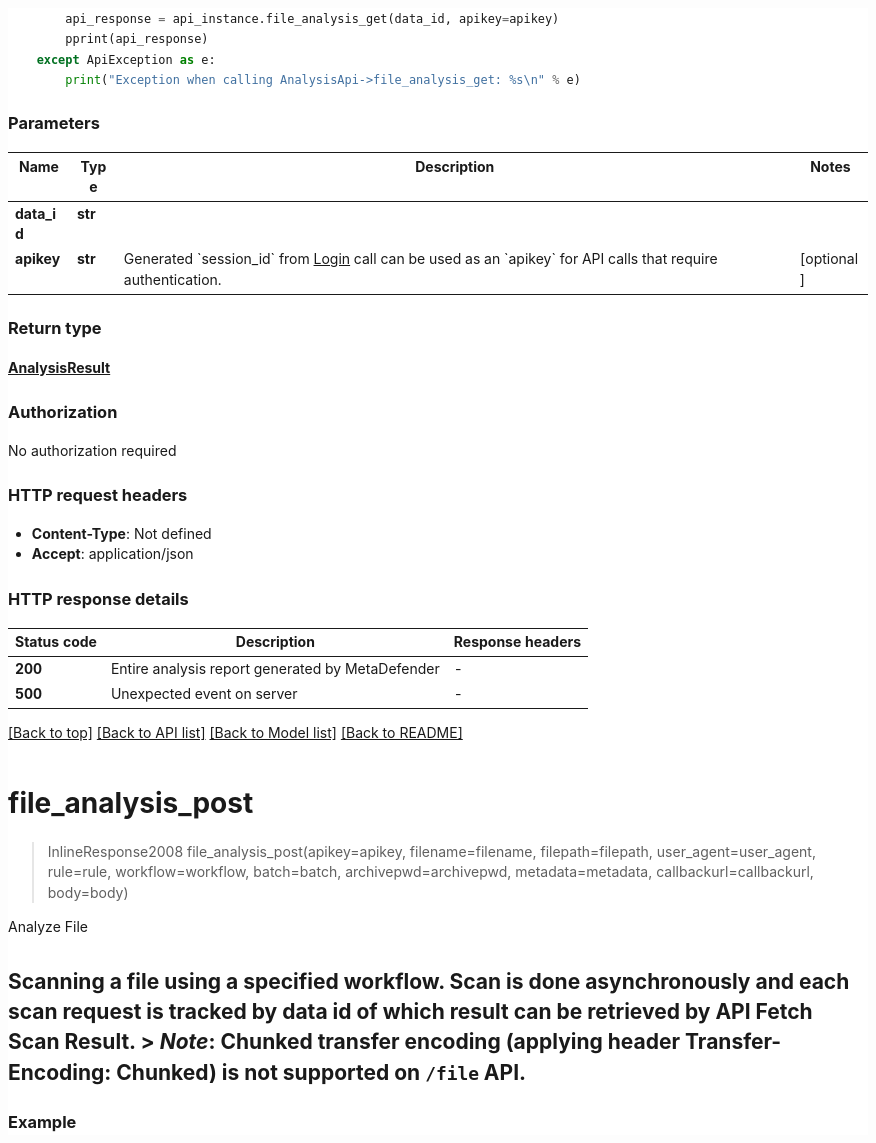 ```python
        api_response = api_instance.file_analysis_get(data_id, apikey=apikey)
        pprint(api_response)
    except ApiException as e:
        print("Exception when calling AnalysisApi->file_analysis_get: %s\n" % e)
```

### Parameters

Name | Type | Description  | Notes
------------- | ------------- | ------------- | -------------
 **data_id** | **str**|  | 
 **apikey** | **str**| Generated &#x60;session_id&#x60; from [Login](#operation/userLogin) call can be used as an &#x60;apikey&#x60; for API calls that require authentication.                 | [optional] 

### Return type

[**AnalysisResult**](AnalysisResult.md)

### Authorization

No authorization required

### HTTP request headers

 - **Content-Type**: Not defined
 - **Accept**: application/json

### HTTP response details
| Status code | Description | Response headers |
|-------------|-------------|------------------|
**200** | Entire analysis report generated by MetaDefender |  -  |
**500** | Unexpected event on server |  -  |

[[Back to top]](#) [[Back to API list]](../README.md#documentation-for-api-endpoints) [[Back to Model list]](../README.md#documentation-for-models) [[Back to README]](../README.md)

# **file_analysis_post**
> InlineResponse2008 file_analysis_post(apikey=apikey, filename=filename, filepath=filepath, user_agent=user_agent, rule=rule, workflow=workflow, batch=batch, archivepwd=archivepwd, metadata=metadata, callbackurl=callbackurl, body=body)

Analyze File

## Scanning a file using a specified workflow. Scan is done asynchronously and each scan request is tracked by data id of which result can be retrieved by API Fetch Scan Result. > _**Note**_: Chunked transfer encoding (applying header Transfer-Encoding: Chunked) is **not supported** on `/file` API.

### Example
